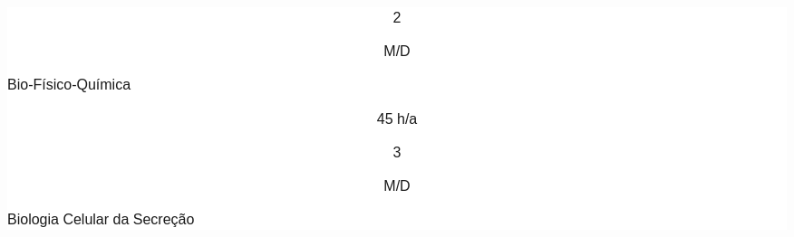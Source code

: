   <td width=97 valign=top style='width:72.85pt;border-top:none;border-left:
  none;border-bottom:solid windowtext 1.0pt;border-right:solid windowtext 1.0pt;
  mso-border-top-alt:solid windowtext .5pt;mso-border-left-alt:solid windowtext .5pt;
  mso-border-alt:solid windowtext .5pt;padding:0cm 5.4pt 0cm 5.4pt'>
  <p class=MsoBodyText3 align=center style='margin-bottom:3.0pt;text-align:
  center'><span style='font-size:12.0pt;mso-bidi-font-size:14.0pt;font-family:
  Arial'>2<o:p></o:p></span></p>
  </td>
  <td width=87 valign=top style='width:65.4pt;border-top:none;border-left:none;
  border-bottom:solid windowtext 1.0pt;border-right:solid windowtext 1.0pt;
  mso-border-top-alt:solid windowtext .5pt;mso-border-left-alt:solid windowtext .5pt;
  mso-border-alt:solid windowtext .5pt;padding:0cm 5.4pt 0cm 5.4pt'>
  <p class=MsoBodyText3 align=center style='margin-bottom:3.0pt;text-align:
  center'><span style='font-size:12.0pt;mso-bidi-font-size:14.0pt;font-family:
  Arial'>M/D<o:p></o:p></span></p>
  </td>
 </tr>
 <tr style='mso-yfti-irow:2'>
  <td width=329 valign=top style='width:246.4pt;border:solid windowtext 1.0pt;
  border-top:none;mso-border-top-alt:solid windowtext .5pt;mso-border-alt:solid windowtext .5pt;
  padding:0cm 5.4pt 0cm 5.4pt'>
  <p class=MsoBodyText3 style='margin-bottom:3.0pt;text-align:justify'><span
  style='font-size:12.0pt;mso-bidi-font-size:14.0pt;font-family:Arial'>Bio-Físico-Química
  <o:p></o:p></span></p>
  </td>
  <td width=101 valign=top style='width:76.0pt;border-top:none;border-left:
  none;border-bottom:solid windowtext 1.0pt;border-right:solid windowtext 1.0pt;
  mso-border-top-alt:solid windowtext .5pt;mso-border-left-alt:solid windowtext .5pt;
  mso-border-alt:solid windowtext .5pt;padding:0cm 5.4pt 0cm 5.4pt'>
  <p class=MsoBodyText3 align=center style='margin-bottom:3.0pt;text-align:
  center'><span style='font-size:12.0pt;mso-bidi-font-size:14.0pt;font-family:
  Arial'>45 h/a<o:p></o:p></span></p>
  </td>
  <td width=97 valign=top style='width:72.85pt;border-top:none;border-left:
  none;border-bottom:solid windowtext 1.0pt;border-right:solid windowtext 1.0pt;
  mso-border-top-alt:solid windowtext .5pt;mso-border-left-alt:solid windowtext .5pt;
  mso-border-alt:solid windowtext .5pt;padding:0cm 5.4pt 0cm 5.4pt'>
  <p class=MsoBodyText3 align=center style='margin-bottom:3.0pt;text-align:
  center'><span style='font-size:12.0pt;mso-bidi-font-size:14.0pt;font-family:
  Arial'>3<o:p></o:p></span></p>
  </td>
  <td width=87 valign=top style='width:65.4pt;border-top:none;border-left:none;
  border-bottom:solid windowtext 1.0pt;border-right:solid windowtext 1.0pt;
  mso-border-top-alt:solid windowtext .5pt;mso-border-left-alt:solid windowtext .5pt;
  mso-border-alt:solid windowtext .5pt;padding:0cm 5.4pt 0cm 5.4pt'>
  <p class=MsoBodyText3 align=center style='margin-bottom:3.0pt;text-align:
  center'><span style='font-size:12.0pt;mso-bidi-font-size:14.0pt;font-family:
  Arial'>M/D<o:p></o:p></span></p>
  </td>
 </tr>
 <tr style='mso-yfti-irow:3'>
  <td width=329 valign=top style='width:246.4pt;border:solid windowtext 1.0pt;
  border-top:none;mso-border-top-alt:solid windowtext .5pt;mso-border-alt:solid windowtext .5pt;
  padding:0cm 5.4pt 0cm 5.4pt'>
  <p class=MsoBodyText3 style='margin-bottom:3.0pt;text-align:justify'><span
  style='font-size:12.0pt;mso-bidi-font-size:14.0pt;font-family:Arial'>Biologia
  Celular da Secreção <o:p></o:p></span></p>
  </td>
  <td width=101 valign=top style='width:76.0pt;border-top:none;border-left:
  none;border-bottom:solid windowtext 1.0pt;border-right:solid windowtext 1.0pt;
  mso-border-top-alt:solid windowtext .5pt;mso-border-left-alt:solid windowtext .5pt;
  mso-border-alt:solid windowtext .5pt;padding:0cm 5.4pt 0cm 5.4pt'>
  <p class=MsoBodyText3 align=center style='margin-bottom:3.0pt;text-align:
  center'><span style='font-size:12.0pt;mso-bidi-font-size:14.0pt;font-family: